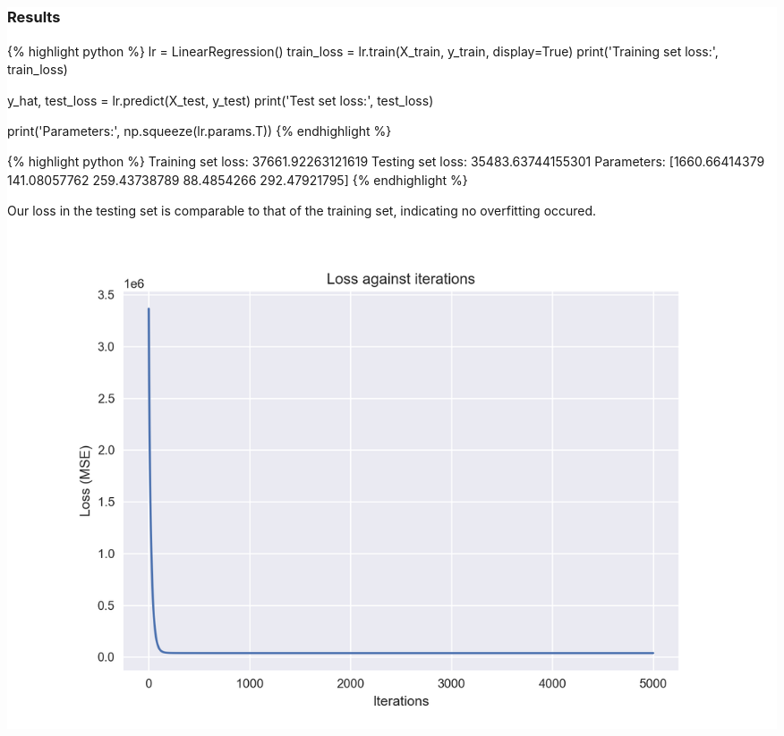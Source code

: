 ### Results

{% highlight python %}
lr = LinearRegression()
train_loss = lr.train(X_train, y_train, display=True)
print('Training set loss:', train_loss)

y_hat, test_loss = lr.predict(X_test, y_test)
print('Test set loss:', test_loss)

print('Parameters:', np.squeeze(lr.params.T))
{% endhighlight %}

{% highlight python %}
Training set loss: 37661.92263121619
Testing set loss: 35483.63744155301
Parameters: [1660.66414379  141.08057762  259.43738789   88.4854266   292.47921795]
{% endhighlight %}

Our loss in the testing set is comparable to that of the training set, indicating no overfitting occured.

<p align="center">
<img src="/assets/images/loss-against-iterations.png" alt="Loss against iterations" width="800">
</p>


[^1]: The mere presence of multicollinearity among explanatory variables does not invalidate the predictive power of a linear regression model, but it makes it difficult to arrive at statistically significant conclusions, as the standard errors of the coefficients will be large. When there is perfect multicollinearity (which may happen when there is redundant data), there is no closed-form solution for OLS because the matrix of explanatory variables will be singular.
[^2]: The loss function we will pick (MSE) is convex for linear regression, so any local minimum is also a global minimum. However, MSE may not be convex when non-linearity is introduced into the mix (e.g. in neural networks).
[^3]: The gradient descent method we discuss in this article is too slow for more complex models or when dealing with many parameters. Usually, we approximate the gradient or calculate it using mini-batches of training data, we modify $\alpha$ during the optimization process to improve performance (e.g. AdaGrad, Adam), or we can consider previous states when updating $\beta$ (e.g. momentum).
[^4]: Min-max normalization can also be used, where $x^{\prime} = \frac{x - x_{min}}{x_{max} - x_{min}}$, but this doesn't work well if outliers are present.